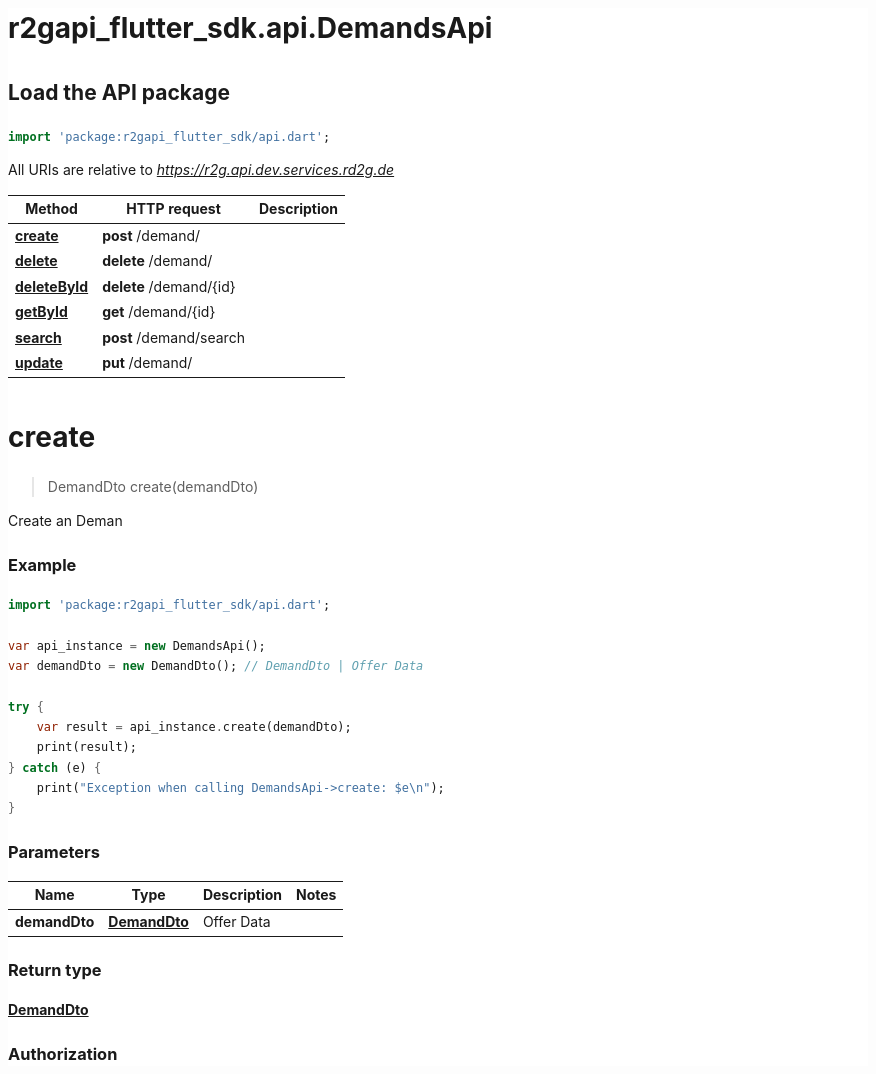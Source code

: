 # r2gapi_flutter_sdk.api.DemandsApi

## Load the API package
```dart
import 'package:r2gapi_flutter_sdk/api.dart';
```

All URIs are relative to *https://r2g.api.dev.services.rd2g.de*

Method | HTTP request | Description
------------- | ------------- | -------------
[**create**](DemandsApi.md#create) | **post** /demand/ | 
[**delete**](DemandsApi.md#delete) | **delete** /demand/ | 
[**deleteById**](DemandsApi.md#deleteById) | **delete** /demand/{id} | 
[**getById**](DemandsApi.md#getById) | **get** /demand/{id} | 
[**search**](DemandsApi.md#search) | **post** /demand/search | 
[**update**](DemandsApi.md#update) | **put** /demand/ | 


# **create**
> DemandDto create(demandDto)



Create an Deman

### Example 
```dart
import 'package:r2gapi_flutter_sdk/api.dart';

var api_instance = new DemandsApi();
var demandDto = new DemandDto(); // DemandDto | Offer Data

try { 
    var result = api_instance.create(demandDto);
    print(result);
} catch (e) {
    print("Exception when calling DemandsApi->create: $e\n");
}
```

### Parameters

Name | Type | Description  | Notes
------------- | ------------- | ------------- | -------------
 **demandDto** | [**DemandDto**](DemandDto.md)| Offer Data | 

### Return type

[**DemandDto**](DemandDto.md)

### Authorization
